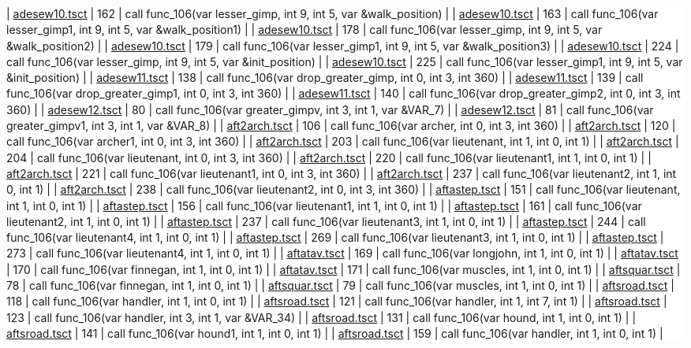 | [adesew10.tsct](../../../out/adesew10.tsct#L162) | 162 | call func_106(var lesser_gimp, int 9, int 5, var &walk_position) |
| [adesew10.tsct](../../../out/adesew10.tsct#L163) | 163 | call func_106(var lesser_gimp1, int 9, int 5, var &walk_position1) |
| [adesew10.tsct](../../../out/adesew10.tsct#L178) | 178 | call func_106(var lesser_gimp, int 9, int 5, var &walk_position2) |
| [adesew10.tsct](../../../out/adesew10.tsct#L179) | 179 | call func_106(var lesser_gimp1, int 9, int 5, var &walk_position3) |
| [adesew10.tsct](../../../out/adesew10.tsct#L224) | 224 | call func_106(var lesser_gimp, int 9, int 5, var &init_position) |
| [adesew10.tsct](../../../out/adesew10.tsct#L225) | 225 | call func_106(var lesser_gimp1, int 9, int 5, var &init_position) |
| [adesew11.tsct](../../../out/adesew11.tsct#L138) | 138 | call func_106(var drop_greater_gimp, int 0, int 3, int 360) |
| [adesew11.tsct](../../../out/adesew11.tsct#L139) | 139 | call func_106(var drop_greater_gimp1, int 0, int 3, int 360) |
| [adesew11.tsct](../../../out/adesew11.tsct#L140) | 140 | call func_106(var drop_greater_gimp2, int 0, int 3, int 360) |
| [adesew12.tsct](../../../out/adesew12.tsct#L80) | 80 | call func_106(var greater_gimpv, int 3, int 1, var &VAR_7) |
| [adesew12.tsct](../../../out/adesew12.tsct#L81) | 81 | call func_106(var greater_gimpv1, int 3, int 1, var &VAR_8) |
| [aft2arch.tsct](../../../out/aft2arch.tsct#L106) | 106 | call func_106(var archer, int 0, int 3, int 360) |
| [aft2arch.tsct](../../../out/aft2arch.tsct#L120) | 120 | call func_106(var archer1, int 0, int 3, int 360) |
| [aft2arch.tsct](../../../out/aft2arch.tsct#L203) | 203 | call func_106(var lieutenant, int 1, int 0, int 1) |
| [aft2arch.tsct](../../../out/aft2arch.tsct#L204) | 204 | call func_106(var lieutenant, int 0, int 3, int 360) |
| [aft2arch.tsct](../../../out/aft2arch.tsct#L220) | 220 | call func_106(var lieutenant1, int 1, int 0, int 1) |
| [aft2arch.tsct](../../../out/aft2arch.tsct#L221) | 221 | call func_106(var lieutenant1, int 0, int 3, int 360) |
| [aft2arch.tsct](../../../out/aft2arch.tsct#L237) | 237 | call func_106(var lieutenant2, int 1, int 0, int 1) |
| [aft2arch.tsct](../../../out/aft2arch.tsct#L238) | 238 | call func_106(var lieutenant2, int 0, int 3, int 360) |
| [aftastep.tsct](../../../out/aftastep.tsct#L151) | 151 | call func_106(var lieutenant, int 1, int 0, int 1) |
| [aftastep.tsct](../../../out/aftastep.tsct#L156) | 156 | call func_106(var lieutenant1, int 1, int 0, int 1) |
| [aftastep.tsct](../../../out/aftastep.tsct#L161) | 161 | call func_106(var lieutenant2, int 1, int 0, int 1) |
| [aftastep.tsct](../../../out/aftastep.tsct#L237) | 237 | call func_106(var lieutenant3, int 1, int 0, int 1) |
| [aftastep.tsct](../../../out/aftastep.tsct#L244) | 244 | call func_106(var lieutenant4, int 1, int 0, int 1) |
| [aftastep.tsct](../../../out/aftastep.tsct#L269) | 269 | call func_106(var lieutenant3, int 1, int 0, int 1) |
| [aftastep.tsct](../../../out/aftastep.tsct#L273) | 273 | call func_106(var lieutenant4, int 1, int 0, int 1) |
| [aftatav.tsct](../../../out/aftatav.tsct#L169) | 169 | call func_106(var longjohn, int 1, int 0, int 1) |
| [aftatav.tsct](../../../out/aftatav.tsct#L170) | 170 | call func_106(var finnegan, int 1, int 0, int 1) |
| [aftatav.tsct](../../../out/aftatav.tsct#L171) | 171 | call func_106(var muscles, int 1, int 0, int 1) |
| [aftsquar.tsct](../../../out/aftsquar.tsct#L78) | 78 | call func_106(var finnegan, int 1, int 0, int 1) |
| [aftsquar.tsct](../../../out/aftsquar.tsct#L79) | 79 | call func_106(var muscles, int 1, int 0, int 1) |
| [aftsroad.tsct](../../../out/aftsroad.tsct#L118) | 118 | call func_106(var handler, int 1, int 0, int 1) |
| [aftsroad.tsct](../../../out/aftsroad.tsct#L121) | 121 | call func_106(var handler, int 1, int 7, int 1) |
| [aftsroad.tsct](../../../out/aftsroad.tsct#L123) | 123 | call func_106(var handler, int 3, int 1, var &VAR_34) |
| [aftsroad.tsct](../../../out/aftsroad.tsct#L131) | 131 | call func_106(var hound, int 1, int 0, int 1) |
| [aftsroad.tsct](../../../out/aftsroad.tsct#L141) | 141 | call func_106(var hound1, int 1, int 0, int 1) |
| [aftsroad.tsct](../../../out/aftsroad.tsct#L159) | 159 | call func_106(var handler, int 1, int 0, int 1) |